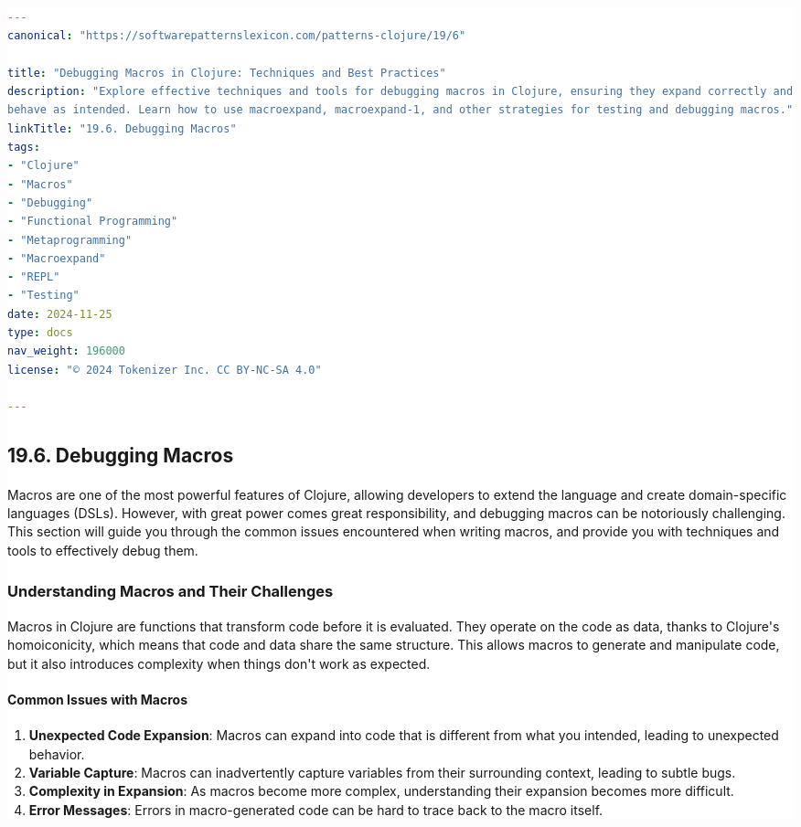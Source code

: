 ```yaml
---
canonical: "https://softwarepatternslexicon.com/patterns-clojure/19/6"

title: "Debugging Macros in Clojure: Techniques and Best Practices"
description: "Explore effective techniques and tools for debugging macros in Clojure, ensuring they expand correctly and behave as intended. Learn how to use macroexpand, macroexpand-1, and other strategies for testing and debugging macros."
linkTitle: "19.6. Debugging Macros"
tags:
- "Clojure"
- "Macros"
- "Debugging"
- "Functional Programming"
- "Metaprogramming"
- "Macroexpand"
- "REPL"
- "Testing"
date: 2024-11-25
type: docs
nav_weight: 196000
license: "© 2024 Tokenizer Inc. CC BY-NC-SA 4.0"

---
```


## 19.6. Debugging Macros

Macros are one of the most powerful features of Clojure, allowing developers to extend the language and create domain-specific languages (DSLs). However, with great power comes great responsibility, and debugging macros can be notoriously challenging. This section will guide you through the common issues encountered when writing macros, and provide you with techniques and tools to effectively debug them.

### Understanding Macros and Their Challenges

Macros in Clojure are functions that transform code before it is evaluated. They operate on the code as data, thanks to Clojure's homoiconicity, which means that code and data share the same structure. This allows macros to generate and manipulate code, but it also introduces complexity when things don't work as expected.

#### Common Issues with Macros

1. **Unexpected Code Expansion**: Macros can expand into code that is different from what you intended, leading to unexpected behavior.
2. **Variable Capture**: Macros can inadvertently capture variables from their surrounding context, leading to subtle bugs.
3. **Complexity in Expansion**: As macros become more complex, understanding their expansion becomes more difficult.
4. **Error Messages**: Errors in macro-generated code can be hard to trace back to the macro itself.
